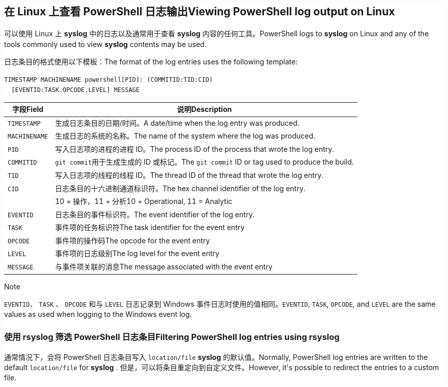 ## <a name="viewing-powershell-log-output-on-linux"></a><span data-ttu-id="9f534-116">在 Linux 上查看 PowerShell 日志输出</span><span class="sxs-lookup"><span data-stu-id="9f534-116">Viewing PowerShell log output on Linux</span></span>

<span data-ttu-id="9f534-117">可以使用 Linux 上 **syslog** 中的日志以及通常用于查看 **syslog** 内容的任何工具。</span><span class="sxs-lookup"><span data-stu-id="9f534-117">PowerShell logs to **syslog** on Linux and any of the tools commonly used to view **syslog** contents may be used.</span></span>

<span data-ttu-id="9f534-118">日志条目的格式使用以下模板：</span><span class="sxs-lookup"><span data-stu-id="9f534-118">The format of the log entries uses the following template:</span></span>

```
TIMESTAMP MACHINENAME powershell[PID]: (COMMITID:TID:CID)
  [EVENTID:TASK.OPCODE.LEVEL] MESSAGE
```

|<span data-ttu-id="9f534-119">字段</span><span class="sxs-lookup"><span data-stu-id="9f534-119">Field</span></span>        |<span data-ttu-id="9f534-120">说明</span><span class="sxs-lookup"><span data-stu-id="9f534-120">Description</span></span>                                             |
|-------------|--------------------------------------------------------|
|`TIMESTAMP`  |<span data-ttu-id="9f534-121">生成日志条目的日期/时间。</span><span class="sxs-lookup"><span data-stu-id="9f534-121">A date/time when the log entry was produced.</span></span>            |
|`MACHINENAME`|<span data-ttu-id="9f534-122">生成日志的系统的名称。</span><span class="sxs-lookup"><span data-stu-id="9f534-122">The name of the system where the log was produced.</span></span>      |
|`PID`        |<span data-ttu-id="9f534-123">写入日志项的进程的进程 ID。</span><span class="sxs-lookup"><span data-stu-id="9f534-123">The process ID of the process that wrote the log entry.</span></span> |
|`COMMITID`   |<span data-ttu-id="9f534-124">`git commit`用于生成生成的 ID 或标记。</span><span class="sxs-lookup"><span data-stu-id="9f534-124">The `git commit` ID or tag used to produce the build.</span></span>   |
|`TID`        |<span data-ttu-id="9f534-125">写入日志项的线程的线程 ID。</span><span class="sxs-lookup"><span data-stu-id="9f534-125">The thread ID of the thread that wrote the log entry.</span></span>   |
|`CID`        |<span data-ttu-id="9f534-126">日志条目的十六进制通道标识符。</span><span class="sxs-lookup"><span data-stu-id="9f534-126">The hex channel identifier of the log entry.</span></span>            |
|             |<span data-ttu-id="9f534-127">10 = 操作，11 = 分析</span><span class="sxs-lookup"><span data-stu-id="9f534-127">10 = Operational, 11 = Analytic</span></span>                         |
|`EVENTID`    |<span data-ttu-id="9f534-128">日志条目的事件标识符。</span><span class="sxs-lookup"><span data-stu-id="9f534-128">The event identifier of the log entry.</span></span>                  |
|`TASK`       |<span data-ttu-id="9f534-129">事件项的任务标识符</span><span class="sxs-lookup"><span data-stu-id="9f534-129">The task identifier for the event entry</span></span>                 |
|`OPCODE`     |<span data-ttu-id="9f534-130">事件项的操作码</span><span class="sxs-lookup"><span data-stu-id="9f534-130">The opcode for the event entry</span></span>                          |
|`LEVEL`      |<span data-ttu-id="9f534-131">事件项的日志级别</span><span class="sxs-lookup"><span data-stu-id="9f534-131">The log level for the event entry</span></span>                       |
|`MESSAGE`    |<span data-ttu-id="9f534-132">与事件项关联的消息</span><span class="sxs-lookup"><span data-stu-id="9f534-132">The message associated with the event entry</span></span>             |

> [!NOTE]
> <span data-ttu-id="9f534-133">`EVENTID`、 `TASK` 、 `OPCODE` 和与 `LEVEL` 日志记录到 Windows 事件日志时使用的值相同。</span><span class="sxs-lookup"><span data-stu-id="9f534-133">`EVENTID`, `TASK`, `OPCODE`, and `LEVEL` are the same values as used when logging to the Windows event log.</span></span>

### <a name="filtering-powershell-log-entries-using-rsyslog"></a><span data-ttu-id="9f534-134">使用 rsyslog 筛选 PowerShell 日志条目</span><span class="sxs-lookup"><span data-stu-id="9f534-134">Filtering PowerShell log entries using rsyslog</span></span>

<span data-ttu-id="9f534-135">通常情况下，会将 PowerShell 日志条目写入 `location/file` **syslog** 的默认值。</span><span class="sxs-lookup"><span data-stu-id="9f534-135">Normally, PowerShell log entries are written to the default `location/file` for **syslog** .</span></span> <span data-ttu-id="9f534-136">但是，可以将条目重定向到自定义文件。</span><span class="sxs-lookup"><span data-stu-id="9f534-136">However, it's possible to redirect the entries to a custom file.</span></span>

